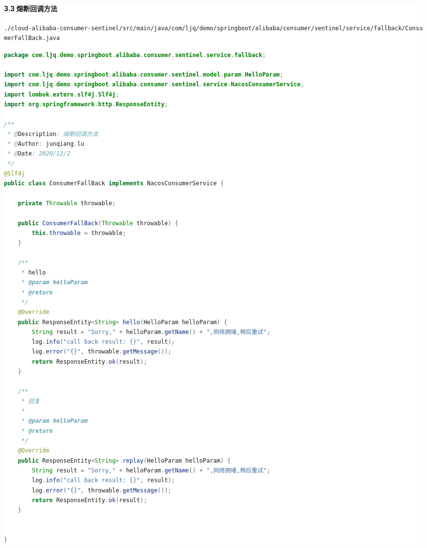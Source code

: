 #### 3.3 熔断回调方法  

```
./cloud-alibaba-consumer-sentinel/src/main/java/com/ljq/demo/springboot/alibaba/consumer/sentinel/service/fallback/ConsumerFallBack.java
```

```java
package com.ljq.demo.springboot.alibaba.consumer.sentinel.service.fallback;

import com.ljq.demo.springboot.alibaba.consumer.sentinel.model.param.HelloParam;
import com.ljq.demo.springboot.alibaba.consumer.sentinel.service.NacosConsumerService;
import lombok.extern.slf4j.Slf4j;
import org.springframework.http.ResponseEntity;

/**
 * @Description: 熔断回调方法
 * @Author: junqiang.lu
 * @Date: 2020/12/2
 */
@Slf4j
public class ConsumerFallBack implements NacosConsumerService {

    private Throwable throwable;

    public ConsumerFallBack(Throwable throwable) {
        this.throwable = throwable;
    }

    /**
     * hello
     * @param helloParam
     * @return
     */
    @Override
    public ResponseEntity<String> hello(HelloParam helloParam) {
        String result = "Sorry," + helloParam.getName() + ",网络拥堵,稍后重试";
        log.info("call back result: {}", result);
        log.error("{}", throwable.getMessage());
        return ResponseEntity.ok(result);
    }

    /**
     * 回复
     *
     * @param helloParam
     * @return
     */
    @Override
    public ResponseEntity<String> replay(HelloParam helloParam) {
        String result = "Sorry," + helloParam.getName() + ",网络拥堵,稍后重试";
        log.info("call back result: {}", result);
        log.error("{}", throwable.getMessage());
        return ResponseEntity.ok(result);
    }


}
```
